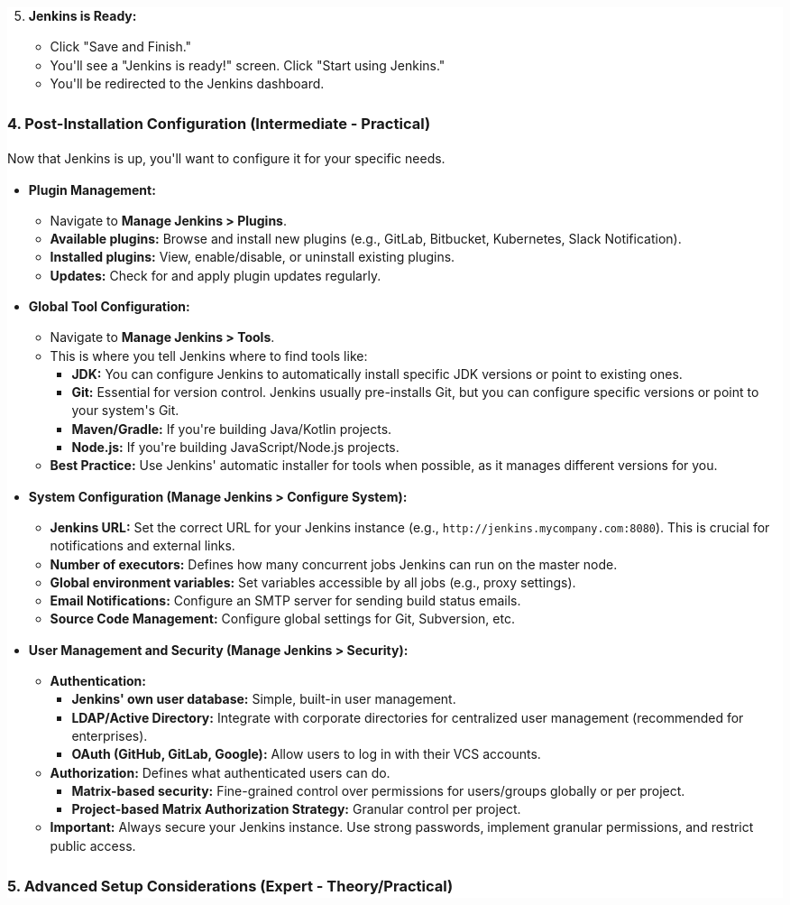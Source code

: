 5.  **Jenkins is Ready:**

      * Click "Save and Finish."
      * You'll see a "Jenkins is ready\!" screen. Click "Start using Jenkins."
      * You'll be redirected to the Jenkins dashboard.

### 4\. Post-Installation Configuration (Intermediate - Practical)

Now that Jenkins is up, you'll want to configure it for your specific needs.

  * **Plugin Management:**

      * Navigate to **Manage Jenkins \> Plugins**.
      * **Available plugins:** Browse and install new plugins (e.g., GitLab, Bitbucket, Kubernetes, Slack Notification).
      * **Installed plugins:** View, enable/disable, or uninstall existing plugins.
      * **Updates:** Check for and apply plugin updates regularly.

  * **Global Tool Configuration:**

      * Navigate to **Manage Jenkins \> Tools**.
      * This is where you tell Jenkins where to find tools like:
          * **JDK:** You can configure Jenkins to automatically install specific JDK versions or point to existing ones.
          * **Git:** Essential for version control. Jenkins usually pre-installs Git, but you can configure specific versions or point to your system's Git.
          * **Maven/Gradle:** If you're building Java/Kotlin projects.
          * **Node.js:** If you're building JavaScript/Node.js projects.
      * **Best Practice:** Use Jenkins' automatic installer for tools when possible, as it manages different versions for you.

  * **System Configuration (Manage Jenkins \> Configure System):**

      * **Jenkins URL:** Set the correct URL for your Jenkins instance (e.g., `http://jenkins.mycompany.com:8080`). This is crucial for notifications and external links.
      * **Number of executors:** Defines how many concurrent jobs Jenkins can run on the master node.
      * **Global environment variables:** Set variables accessible by all jobs (e.g., proxy settings).
      * **Email Notifications:** Configure an SMTP server for sending build status emails.
      * **Source Code Management:** Configure global settings for Git, Subversion, etc.

  * **User Management and Security (Manage Jenkins \> Security):**

      * **Authentication:**
          * **Jenkins' own user database:** Simple, built-in user management.
          * **LDAP/Active Directory:** Integrate with corporate directories for centralized user management (recommended for enterprises).
          * **OAuth (GitHub, GitLab, Google):** Allow users to log in with their VCS accounts.
      * **Authorization:** Defines what authenticated users can do.
          * **Matrix-based security:** Fine-grained control over permissions for users/groups globally or per project.
          * **Project-based Matrix Authorization Strategy:** Granular control per project.
      * **Important:** Always secure your Jenkins instance. Use strong passwords, implement granular permissions, and restrict public access.

### 5\. Advanced Setup Considerations (Expert - Theory/Practical)
